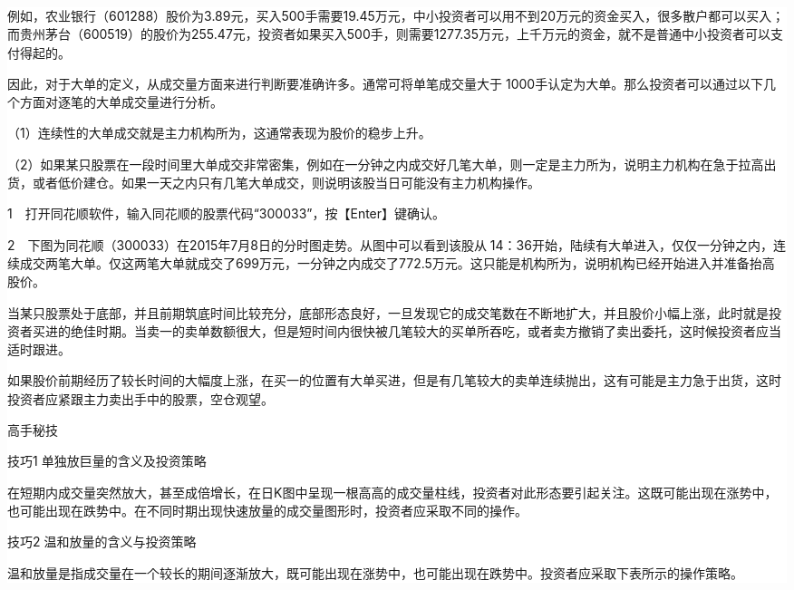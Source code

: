 例如，农业银行（601288）股价为3.89元，买入500手需要19.45万元，中小投资者可以用不到20万元的资金买入，很多散户都可以买入；而贵州茅台（600519）的股价为255.47元，投资者如果买入500手，则需要1277.35万元，上千万元的资金，就不是普通中小投资者可以支付得起的。

因此，对于大单的定义，从成交量方面来进行判断要准确许多。通常可将单笔成交量大于 1000手认定为大单。那么投资者可以通过以下几个方面对逐笔的大单成交量进行分析。

（1）连续性的大单成交就是主力机构所为，这通常表现为股价的稳步上升。

（2）如果某只股票在一段时间里大单成交非常密集，例如在一分钟之内成交好几笔大单，则一定是主力所为，说明主力机构在急于拉高出货，或者低价建仓。如果一天之内只有几笔大单成交，则说明该股当日可能没有主力机构操作。

1　打开同花顺软件，输入同花顺的股票代码“300033”，按【Enter】键确认。

2　下图为同花顺（300033）在2015年7月8日的分时图走势。从图中可以看到该股从 14：36开始，陆续有大单进入，仅仅一分钟之内，连续成交两笔大单。仅这两笔大单就成交了699万元，一分钟之内成交了772.5万元。这只能是机构所为，说明机构已经开始进入并准备抬高股价。

当某只股票处于底部，并且前期筑底时间比较充分，底部形态良好，一旦发现它的成交笔数在不断地扩大，并且股价小幅上涨，此时就是投资者买进的绝佳时期。当卖一的卖单数额很大，但是短时间内很快被几笔较大的买单所吞吃，或者卖方撤销了卖出委托，这时候投资者应当适时跟进。

如果股价前期经历了较长时间的大幅度上涨，在买一的位置有大单买进，但是有几笔较大的卖单连续抛出，这有可能是主力急于出货，这时投资者应紧跟主力卖出手中的股票，空仓观望。

高手秘技

技巧1 单独放巨量的含义及投资策略

在短期内成交量突然放大，甚至成倍增长，在日K图中呈现一根高高的成交量柱线，投资者对此形态要引起关注。这既可能出现在涨势中，也可能出现在跌势中。在不同时期出现快速放量的成交量图形时，投资者应采取不同的操作。

技巧2 温和放量的含义与投资策略

温和放量是指成交量在一个较长的期间逐渐放大，既可能出现在涨势中，也可能出现在跌势中。投资者应采取下表所示的操作策略。